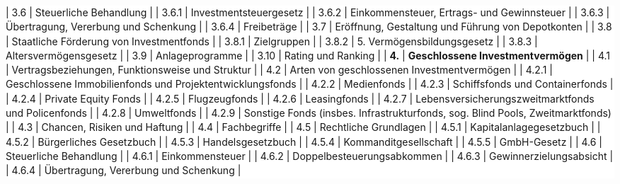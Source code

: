 | 3.6     | Steuerliche Behandlung                                                                                   |
| 3.6.1   | Investmentsteuergesetz                                                                                   |
| 3.6.2   | Einkommensteuer, Ertrags- und Gewinnsteuer                                                               |
| 3.6.3   | Übertragung, Vererbung und Schenkung                                                                     |
| 3.6.4   | Freibeträge                                                                                              |
| 3.7     | Eröffnung, Gestaltung und Führung von Depotkonten                                                        |
| 3.8     | Staatliche Förderung von Investmentfonds                                                                 |
| 3.8.1   | Zielgruppen                                                                                              |
| 3.8.2   | 5. Vermögensbildungsgesetz                                                                               |
| 3.8.3   | Altersvermögensgesetz                                                                                    |
| 3.9     | Anlageprogramme                                                                                          |
| 3.10    | Rating und Ranking                                                                                       |
| **4.**  | **Geschlossene Investmentvermögen**                                                                      |
| 4.1     | Vertragsbeziehungen, Funktionsweise und Struktur                                                         |
| 4.2     | Arten von geschlossenen Investmentvermögen                                                               |
| 4.2.1   | Geschlossene Immobilienfonds und Projektentwicklungsfonds                                                |
| 4.2.2   | Medienfonds                                                                                              |
| 4.2.3   | Schiffsfonds und Containerfonds                                                                          |
| 4.2.4   | Private Equity Fonds                                                                                     |
| 4.2.5   | Flugzeugfonds                                                                                            |
| 4.2.6   | Leasingfonds                                                                                             |
| 4.2.7   | Lebensversicherungszweitmarktfonds und Policenfonds                                                      |
| 4.2.8   | Umweltfonds                                                                                              |
| 4.2.9   | Sonstige Fonds (insbes. Infrastrukturfonds, sog. Blind Pools, Zweitmarktfonds)                           |
| 4.3     | Chancen, Risiken und Haftung                                                                             |
| 4.4     | Fachbegriffe                                                                                             |
| 4.5     | Rechtliche Grundlagen                                                                                    |
| 4.5.1   | Kapitalanlagegesetzbuch                                                                                  |
| 4.5.2   | Bürgerliches Gesetzbuch                                                                                  |
| 4.5.3   | Handelsgesetzbuch                                                                                        |
| 4.5.4   | Kommanditgesellschaft                                                                                    |
| 4.5.5   | GmbH-Gesetz                                                                                              |
| 4.6     | Steuerliche Behandlung                                                                                   |
| 4.6.1   | Einkommensteuer                                                                                          |
| 4.6.2   | Doppelbesteuerungsabkommen                                                                               |
| 4.6.3   | Gewinnerzielungsabsicht                                                                                  |
| 4.6.4   | Übertragung, Vererbung und Schenkung                                                                     |